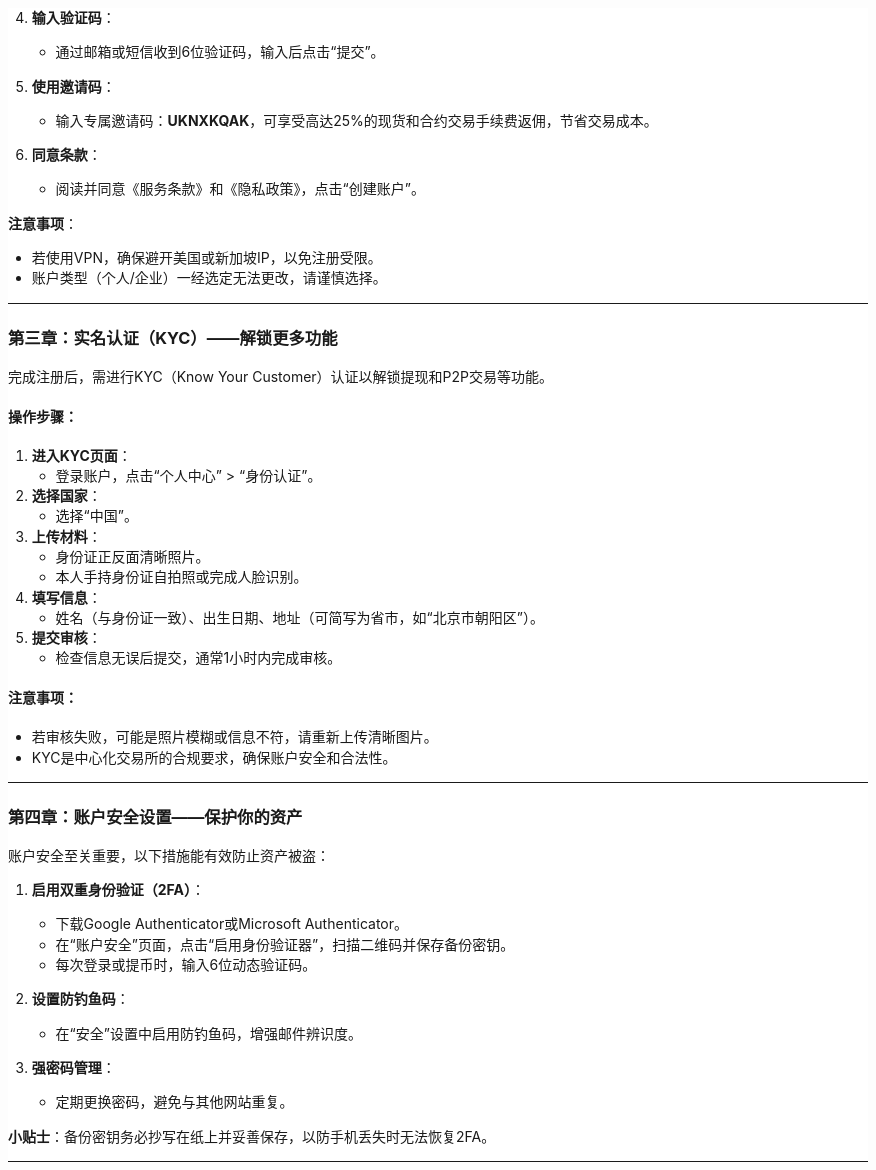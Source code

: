 4. **输入验证码**：
   - 通过邮箱或短信收到6位验证码，输入后点击“提交”。

5. **使用邀请码**：
   - 输入专属邀请码：**UKNXKQAK**，可享受高达25%的现货和合约交易手续费返佣，节省交易成本。

6. **同意条款**：
   - 阅读并同意《服务条款》和《隐私政策》，点击“创建账户”。

**注意事项**：
- 若使用VPN，确保避开美国或新加坡IP，以免注册受限。
- 账户类型（个人/企业）一经选定无法更改，请谨慎选择。

---

### 第三章：实名认证（KYC）——解锁更多功能

完成注册后，需进行KYC（Know Your Customer）认证以解锁提现和P2P交易等功能。

#### 操作步骤：
1. **进入KYC页面**：
   - 登录账户，点击“个人中心” > “身份认证”。
2. **选择国家**：
   - 选择“中国”。
3. **上传材料**：
   - 身份证正反面清晰照片。
   - 本人手持身份证自拍照或完成人脸识别。
4. **填写信息**：
   - 姓名（与身份证一致）、出生日期、地址（可简写为省市，如“北京市朝阳区”）。
5. **提交审核**：
   - 检查信息无误后提交，通常1小时内完成审核。

#### 注意事项：
- 若审核失败，可能是照片模糊或信息不符，请重新上传清晰图片。
- KYC是中心化交易所的合规要求，确保账户安全和合法性。

---

### 第四章：账户安全设置——保护你的资产

账户安全至关重要，以下措施能有效防止资产被盗：

1. **启用双重身份验证（2FA）**：
   - 下载Google Authenticator或Microsoft Authenticator。
   - 在“账户安全”页面，点击“启用身份验证器”，扫描二维码并保存备份密钥。
   - 每次登录或提币时，输入6位动态验证码。

2. **设置防钓鱼码**：
   - 在“安全”设置中启用防钓鱼码，增强邮件辨识度。

3. **强密码管理**：
   - 定期更换密码，避免与其他网站重复。

**小贴士**：备份密钥务必抄写在纸上并妥善保存，以防手机丢失时无法恢复2FA。

---
